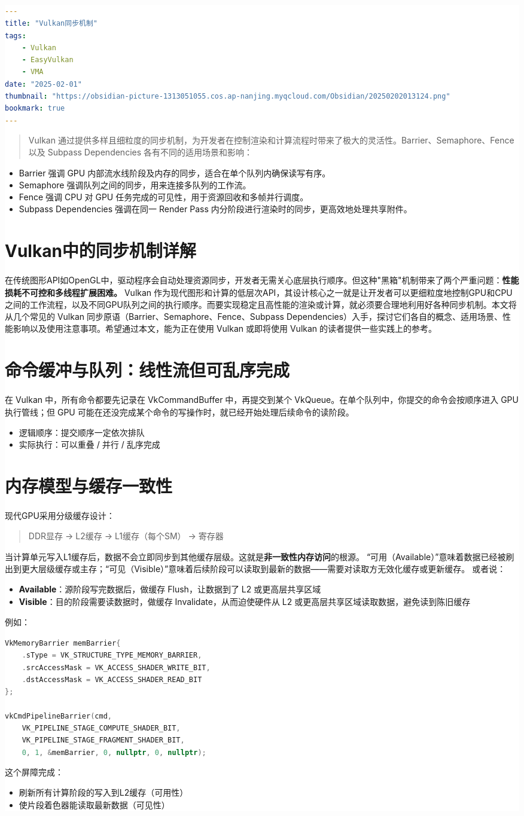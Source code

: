 ```yaml
---
title: "Vulkan同步机制"
tags:
    - Vulkan
    - EasyVulkan
    - VMA
date: "2025-02-01"
thumbnail: "https://obsidian-picture-1313051055.cos.ap-nanjing.myqcloud.com/Obsidian/20250202013124.png"
bookmark: true
---
```


>Vulkan 通过提供多样且细粒度的同步机制，为开发者在控制渲染和计算流程时带来了极大的灵活性。Barrier、Semaphore、Fence 以及 Subpass Dependencies 各有不同的适用场景和影响：
- Barrier 强调 GPU 内部流水线阶段及内存的同步，适合在单个队列内确保读写有序。
- Semaphore 强调队列之间的同步，用来连接多队列的工作流。
- Fence 强调 CPU 对 GPU 任务完成的可见性，用于资源回收和多帧并行调度。
- Subpass Dependencies 强调在同一 Render Pass 内分阶段进行渲染时的同步，更高效地处理共享附件。

# Vulkan中的同步机制详解
在传统图形API如OpenGL中，驱动程序会自动处理资源同步，开发者无需关心底层执行顺序。但这种"黑箱"机制带来了两个严重问题：**性能损耗不可控和多线程扩展困难。**
Vulkan 作为现代图形和计算的低层次API，其设计核心之一就是让开发者可以更细粒度地控制GPU和CPU之间的工作流程，以及不同GPU队列之间的执行顺序。而要实现稳定且高性能的渲染或计算，就必须要合理地利用好各种同步机制。本文将从几个常见的 Vulkan 同步原语（Barrier、Semaphore、Fence、Subpass Dependencies）入手，探讨它们各自的概念、适用场景、性能影响以及使用注意事项。希望通过本文，能为正在使用 Vulkan 或即将使用 Vulkan 的读者提供一些实践上的参考。

#  命令缓冲与队列：线性流但可乱序完成
在 Vulkan 中，所有命令都要先记录在 VkCommandBuffer 中，再提交到某个 VkQueue。在单个队列中，你提交的命令会按顺序进入 GPU 执行管线；但 GPU 可能在还没完成某个命令的写操作时，就已经开始处理后续命令的读阶段。

- 逻辑顺序：提交顺序一定依次排队
- 实际执行：可以重叠 / 并行 / 乱序完成

#  内存模型与缓存一致性
现代GPU采用分级缓存设计：
>DDR显存 → L2缓存 → L1缓存（每个SM） → 寄存器

当计算单元写入L1缓存后，数据不会立即同步到其他缓存层级。这就是**非一致性内存访问**的根源。
“可用（Available）”意味着数据已经被刷出到更大层级缓存或主存；“可见（Visible）”意味着后续阶段可以读取到最新的数据——需要对读取方无效化缓存或更新缓存。
或者说：
- **Available**：源阶段写完数据后，做缓存 Flush，让数据到了 L2 或更高层共享区域
- **Visible**：目的阶段需要读数据时，做缓存 Invalidate，从而迫使硬件从 L2 或更高层共享区域读取数据，避免读到陈旧缓存

例如：

```C++
VkMemoryBarrier memBarrier{
    .sType = VK_STRUCTURE_TYPE_MEMORY_BARRIER,
    .srcAccessMask = VK_ACCESS_SHADER_WRITE_BIT,
    .dstAccessMask = VK_ACCESS_SHADER_READ_BIT
};

vkCmdPipelineBarrier(cmd,
    VK_PIPELINE_STAGE_COMPUTE_SHADER_BIT,
    VK_PIPELINE_STAGE_FRAGMENT_SHADER_BIT,
    0, 1, &memBarrier, 0, nullptr, 0, nullptr);
```
这个屏障完成：
- 刷新所有计算阶段的写入到L2缓存（可用性）
- 使片段着色器能读取最新数据（可见性）
